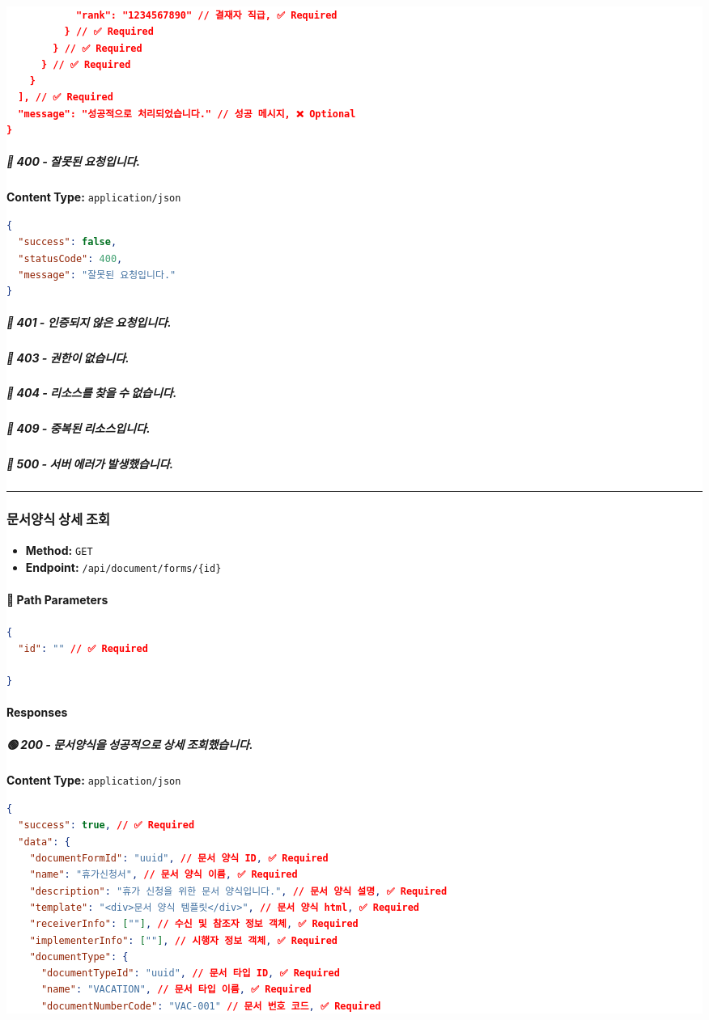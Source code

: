 ```json
            "rank": "1234567890" // 결재자 직급, ✅ Required
          } // ✅ Required
        } // ✅ Required
      } // ✅ Required
    }
  ], // ✅ Required
  "message": "성공적으로 처리되었습니다." // 성공 메시지, ❌ Optional
}
```

##### 🔴 400 - 잘못된 요청입니다.

**Content Type:** `application/json`

```json
{
  "success": false,
  "statusCode": 400,
  "message": "잘못된 요청입니다."
}
```

##### 🔴 401 - 인증되지 않은 요청입니다.

##### 🔴 403 - 권한이 없습니다.

##### 🔴 404 - 리소스를 찾을 수 없습니다.

##### 🔴 409 - 중복된 리소스입니다.

##### 🔴 500 - 서버 에러가 발생했습니다.

---

### 문서양식 상세 조회

- **Method:** `GET`
- **Endpoint:** `/api/document/forms/{id}`

#### 🔵 Path Parameters

```json
{
  "id": "" // ✅ Required 

}
```

#### Responses

##### 🟢 200 - 문서양식을 성공적으로 상세 조회했습니다.

**Content Type:** `application/json`

```json
{
  "success": true, // ✅ Required
  "data": {
    "documentFormId": "uuid", // 문서 양식 ID, ✅ Required
    "name": "휴가신청서", // 문서 양식 이름, ✅ Required
    "description": "휴가 신청을 위한 문서 양식입니다.", // 문서 양식 설명, ✅ Required
    "template": "<div>문서 양식 템플릿</div>", // 문서 양식 html, ✅ Required
    "receiverInfo": [""], // 수신 및 참조자 정보 객체, ✅ Required
    "implementerInfo": [""], // 시행자 정보 객체, ✅ Required
    "documentType": {
      "documentTypeId": "uuid", // 문서 타입 ID, ✅ Required
      "name": "VACATION", // 문서 타입 이름, ✅ Required
      "documentNumberCode": "VAC-001" // 문서 번호 코드, ✅ Required
```